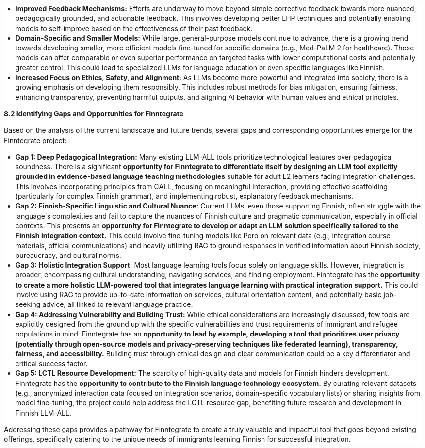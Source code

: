 * **Improved Feedback Mechanisms:** Efforts are underway to move beyond simple corrective feedback towards more nuanced, pedagogically grounded, and actionable feedback. This involves developing better LHP techniques and potentially enabling models to self-improve based on the effectiveness of their past feedback.  
* **Domain-Specific and Smaller Models:** While large, general-purpose models continue to advance, there is a growing trend towards developing smaller, more efficient models fine-tuned for specific domains (e.g., Med-PaLM 2 for healthcare). These models can offer comparable or even superior performance on targeted tasks with lower computational costs and potentially greater control. This could lead to specialized LLMs for language education or even specific languages like Finnish.  
* **Increased Focus on Ethics, Safety, and Alignment:** As LLMs become more powerful and integrated into society, there is a growing emphasis on developing them responsibly. This includes robust methods for bias mitigation, ensuring fairness, enhancing transparency, preventing harmful outputs, and aligning AI behavior with human values and ethical principles.

**8.2 Identifying Gaps and Opportunities for Finntegrate**

Based on the analysis of the current landscape and future trends, several gaps and corresponding opportunities emerge for the Finntegrate project:

* **Gap 1: Deep Pedagogical Integration:** Many existing LLM-ALL tools prioritize technological features over pedagogical soundness. There is a significant **opportunity for Finntegrate to differentiate itself by designing an LLM tool explicitly grounded in evidence-based language teaching methodologies** suitable for adult L2 learners facing integration challenges. This involves incorporating principles from CALL, focusing on meaningful interaction, providing effective scaffolding (particularly for complex Finnish grammar), and implementing robust, explanatory feedback mechanisms.  
* **Gap 2: Finnish-Specific Linguistic and Cultural Nuance:** Current LLMs, even those supporting Finnish, often struggle with the language's complexities and fail to capture the nuances of Finnish culture and pragmatic communication, especially in official contexts. This presents an **opportunity for Finntegrate to develop or adapt an LLM solution specifically tailored to the Finnish integration context.** This could involve fine-tuning models like Poro on relevant data (e.g., integration course materials, official communications) and heavily utilizing RAG to ground responses in verified information about Finnish society, bureaucracy, and cultural norms.  
* **Gap 3: Holistic Integration Support:** Most language learning tools focus solely on language skills. However, integration is broader, encompassing cultural understanding, navigating services, and finding employment. Finntegrate has the **opportunity to create a more holistic LLM-powered tool that integrates language learning with practical integration support.** This could involve using RAG to provide up-to-date information on services, cultural orientation content, and potentially basic job-seeking advice, all linked to relevant language practice.  
* **Gap 4: Addressing Vulnerability and Building Trust:** While ethical considerations are increasingly discussed, few tools are explicitly designed from the ground up with the specific vulnerabilities and trust requirements of immigrant and refugee populations in mind. Finntegrate has an **opportunity to lead by example, developing a tool that prioritizes user privacy (potentially through open-source models and privacy-preserving techniques like federated learning), transparency, fairness, and accessibility.** Building trust through ethical design and clear communication could be a key differentiator and critical success factor.  
* **Gap 5: LCTL Resource Development:** The scarcity of high-quality data and models for Finnish hinders development. Finntegrate has the **opportunity to contribute to the Finnish language technology ecosystem.** By curating relevant datasets (e.g., anonymized interaction data focused on integration scenarios, domain-specific vocabulary lists) or sharing insights from model fine-tuning, the project could help address the LCTL resource gap, benefiting future research and development in Finnish LLM-ALL.

Addressing these gaps provides a pathway for Finntegrate to create a truly valuable and impactful tool that goes beyond existing offerings, specifically catering to the unique needs of immigrants learning Finnish for successful integration.

